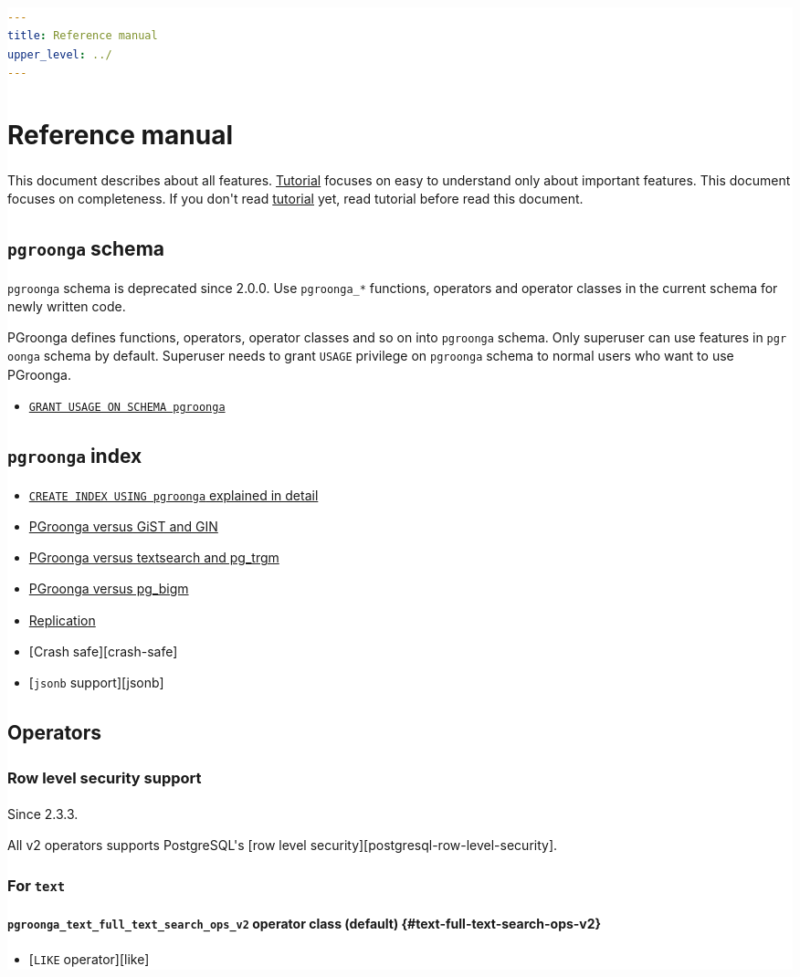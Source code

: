 ```yaml
---
title: Reference manual
upper_level: ../
---
```


# Reference manual

This document describes about all features. [Tutorial](../tutorial/) focuses on easy to understand only about important features. This document focuses on completeness. If you don't read [tutorial](../tutorial/) yet, read tutorial before read this document.

## `pgroonga` schema

`pgroonga` schema is deprecated since 2.0.0. Use `pgroonga_*` functions, operators and operator classes in the current schema for newly written code.

PGroonga defines functions, operators, operator classes and so on into `pgroonga` schema. Only superuser can use features in `pgroonga` schema by default. Superuser needs to grant `USAGE` privilege on `pgroonga` schema to normal users who want to use PGroonga.

  * [`GRANT USAGE ON SCHEMA pgroonga`](grant-usage-on-schema-pgroonga.html)

## `pgroonga` index

  * [`CREATE INDEX USING pgroonga` explained in detail](create-index-using-pgroonga.html)

  * [PGroonga versus GiST and GIN](pgroonga-versus-gist-and-gin.html)

  * [PGroonga versus textsearch and pg\_trgm](pgroonga-versus-textsearch-and-pg-trgm.html)

  * [PGroonga versus pg\_bigm](pgroonga-versus-pg-bigm.html)

  * [Replication](replication.html)

  * [Crash safe][crash-safe]

  * [`jsonb` support][jsonb]

## Operators

### Row level security support

Since 2.3.3.

All v2 operators supports PostgreSQL's [row level security][postgresql-row-level-security].

### For `text`

#### `pgroonga_text_full_text_search_ops_v2` operator class (default) {#text-full-text-search-ops-v2}

  * [`LIKE` operator][like]
